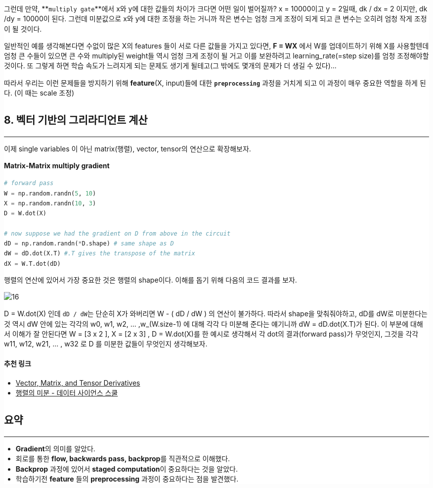그런데 만약, **`multiply gate`**에서 x와 y에 대한 값들의 차이가 크다면 어떤 일이 벌어질까? x = 10000이고 y = 2일때, dk / dx = 2 이지만, dk /dy = 10000이 된다. 그런데 미분값으로 x와 y에 대한 조정을 하는 거니까 작은 변수는 엄청 크게 조정이 되게 되고 큰 변수는 오히려 엄청 작게 조정이 될 것이다. 

일반적인 예를 생각해본다면 수없이 많은 X의 features 들이 서로 다른 값들을 가지고 있다면, **F = WX** 에서 W를 업데이트하기 위해 X를 사용할텐데 엄청 큰 수들이 있으면 큰 수와 multiply된 weight들 역시 엄청 크게 조정이 될 거고 이를 보완하려고 learning_rate(=step size)를 엄청 조정해야할 것이다. 또 그렇게 하면 학습 속도가 느려지게 되는 문제도 생기게 될테고(그 밖에도 몇개의 문제가 더 생길 수 있다)... 

따라서 우리는 이런 문제들을 방지하기 위해 **feature**(X, input)들에 대한 **`preprocessing`** 과정을 거치게 되고 이 과정이 매우 중요한 역할을 하게 된다. (이 때는 scale 조정)



## **8. 벡터 기반의 그리라디언트 계산** 
---

이제 single variables 이 아닌 matrix(행렬), vector, tensor의 연산으로 확장해보자.

**Matrix-Matrix multiply gradient**

```python
# forward pass
W = np.random.randn(5, 10)
X = np.random.randn(10, 3)
D = W.dot(X)

# now suppose we had the gradient on D from above in the circuit
dD = np.random.randn(*D.shape) # same shape as D
dW = dD.dot(X.T) #.T gives the transpose of the matrix
dX = W.T.dot(dD)
```

행렬의 연산에 있어서 가장 중요한 것은 행렬의 shape이다. 이해를 돕기 위해 다음의 코드 결과를 보자.

![16](https://user-images.githubusercontent.com/24144491/45867920-77233780-bdbf-11e8-8eaf-898d66753ee5.JPG)

D = W.dot(X) 인데 ``` dD / dW ```는 단순히 X가 와버리면 W - ( dD / dW ) 의 연산이 불가하다. 따라서 shape을 맞춰줘야하고, dD를 dW로 미분한다는 것 역시 dW 안에 있는 각각의 w0, w1, w2, ... ,w_(W.size-1) 에 대해 각각 다 미분해 준다는 얘기니까 dW = dD.dot(X.T)가 된다. 이 부분에 대해서 이해가 잘 안된다면 W = [3 x 2 ], X = [2 x 3] , D = W.dot(X)를 한 예시로 생각해서 각 dot의 결과(forward pass)가 무엇인지, 그것을 각각 w11, w12, w21, ... , w32 로 D 를 미분한 값들이 무엇인지 생각해보자. 

#### **추천 링크**
- [Vector, Matrix, and Tensor Derivatives](http://cs231n.stanford.edu/vecDerivs.pdf)
- [행렬의 미분 - 데이터 사이언스 스쿨](https://datascienceschool.net/view-notebook/8595892721714eb68be24727b5323778/)


## **요약**
---

- **Gradient**의 의미를 알았다.
- 회로를 통한 **flow, backwards pass, backprop**를 직관적으로 이해했다.
- **Backprop** 과정에 있어서 **staged computation**이 중요하다는 것을 알았다.
- 학습하기전 **feature** 들의 **preprocessing** 과정이 중요하다는 점을 발견했다.
